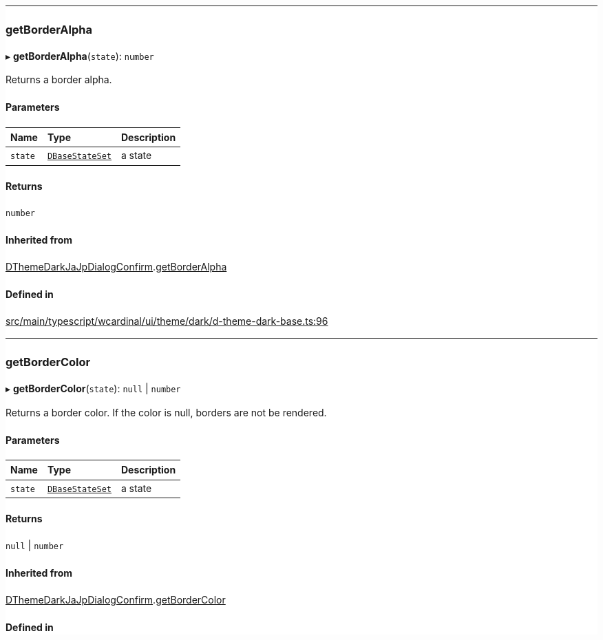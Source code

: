___

### getBorderAlpha

▸ **getBorderAlpha**(`state`): `number`

Returns a border alpha.

#### Parameters

| Name | Type | Description |
| :------ | :------ | :------ |
| `state` | [`DBaseStateSet`](../interfaces/DBaseStateSet.md) | a state |

#### Returns

`number`

#### Inherited from

[DThemeDarkJaJpDialogConfirm](DThemeDarkJaJpDialogConfirm.md).[getBorderAlpha](DThemeDarkJaJpDialogConfirm.md#getborderalpha)

#### Defined in

[src/main/typescript/wcardinal/ui/theme/dark/d-theme-dark-base.ts:96](https://github.com/winter-cardinal/winter-cardinal-ui/blob/v0.407.0/src/main/typescript/wcardinal/ui/theme/dark/d-theme-dark-base.ts#L96)

___

### getBorderColor

▸ **getBorderColor**(`state`): ``null`` \| `number`

Returns a border color.
If the color is null, borders are not be rendered.

#### Parameters

| Name | Type | Description |
| :------ | :------ | :------ |
| `state` | [`DBaseStateSet`](../interfaces/DBaseStateSet.md) | a state |

#### Returns

``null`` \| `number`

#### Inherited from

[DThemeDarkJaJpDialogConfirm](DThemeDarkJaJpDialogConfirm.md).[getBorderColor](DThemeDarkJaJpDialogConfirm.md#getbordercolor)

#### Defined in
